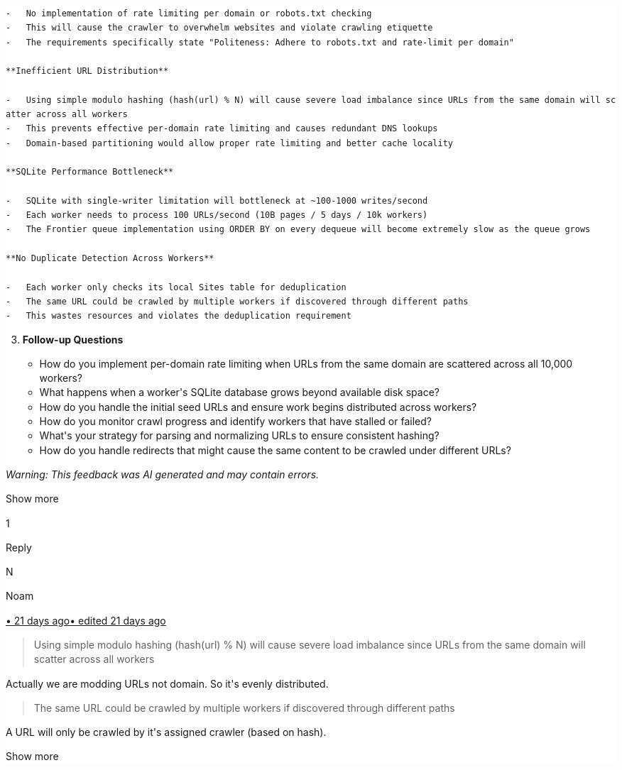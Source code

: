     -   No implementation of rate limiting per domain or robots.txt checking
    -   This will cause the crawler to overwhelm websites and violate crawling etiquette
    -   The requirements specifically state "Politeness: Adhere to robots.txt and rate-limit per domain"
    
    **Inefficient URL Distribution**
    
    -   Using simple modulo hashing (hash(url) % N) will cause severe load imbalance since URLs from the same domain will scatter across all workers
    -   This prevents effective per-domain rate limiting and causes redundant DNS lookups
    -   Domain-based partitioning would allow proper rate limiting and better cache locality
    
    **SQLite Performance Bottleneck**
    
    -   SQLite with single-writer limitation will bottleneck at ~100-1000 writes/second
    -   Each worker needs to process 100 URLs/second (10B pages / 5 days / 10k workers)
    -   The Frontier queue implementation using ORDER BY on every dequeue will become extremely slow as the queue grows
    
    **No Duplicate Detection Across Workers**
    
    -   Each worker only checks its local Sites table for deduplication
    -   The same URL could be crawled by multiple workers if discovered through different paths
    -   This wastes resources and violates the deduplication requirement
3.  **Follow-up Questions**
    
    -   How do you implement per-domain rate limiting when URLs from the same domain are scattered across all 10,000 workers?
    -   What happens when a worker's SQLite database grows beyond available disk space?
    -   How do you handle the initial seed URLs and ensure work begins distributed across workers?
    -   How do you monitor crawl progress and identify workers that have stalled or failed?
    -   What's your strategy for parsing and normalizing URLs to ensure consistent hashing?
    -   How do you handle redirects that might cause the same content to be crawled under different URLs?

_Warning: This feedback was AI generated and may contain errors._

Show more

1

Reply

N

Noam

[• 21 days ago• edited 21 days ago](https://www.hellointerview.com/community/submissions/cmdy7pqug056dad07octdds1a#comment-cmdy89lt605anad07exouqyqn)

> Using simple modulo hashing (hash(url) % N) will cause severe load imbalance since URLs from the same domain will scatter across all workers

Actually we are modding URLs not domain. So it's evenly distributed.

> The same URL could be crawled by multiple workers if discovered through different paths

A URL will only be crawled by it's assigned crawler (based on hash).

Show more
